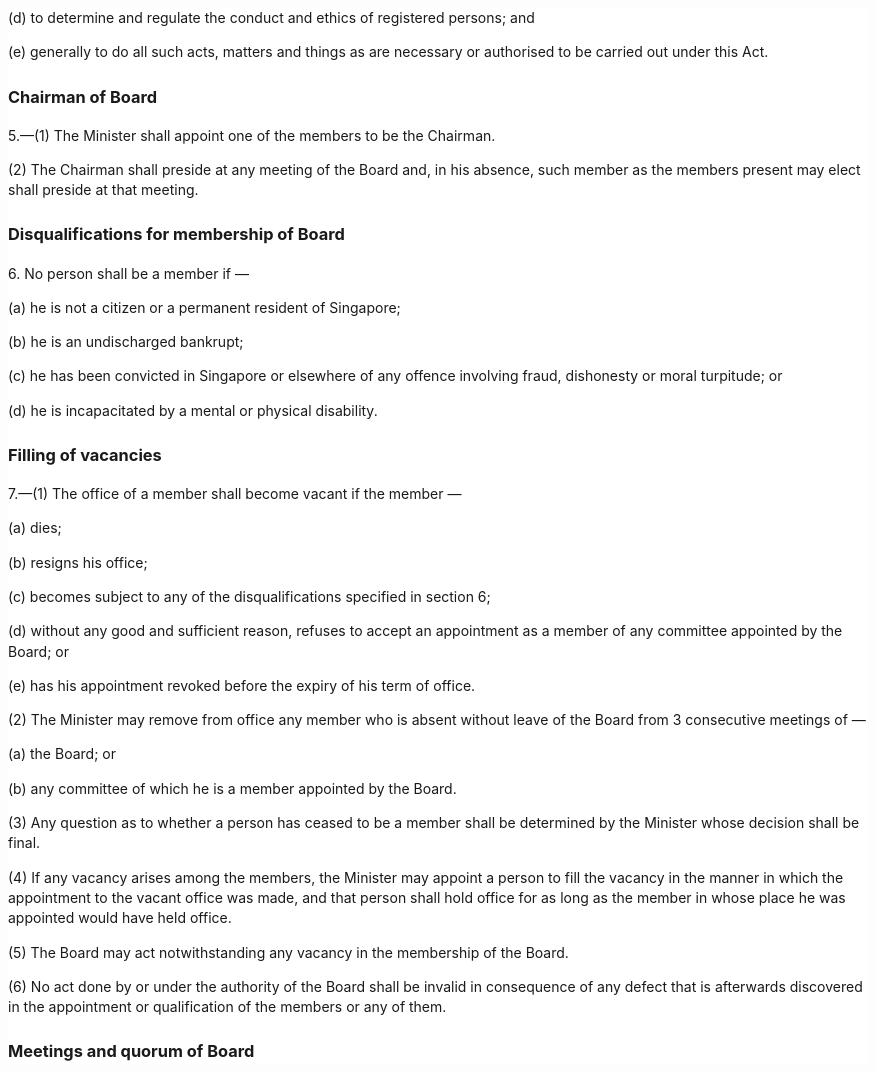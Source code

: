 (d) to determine and regulate the conduct and ethics of registered persons; and

(e) generally to do all such acts, matters and things as are necessary or authorised to be carried out under this Act.

### Chairman of Board

5\.—(1) The Minister shall appoint one of the members to be the Chairman.

(2) The Chairman shall preside at any meeting of the Board and, in his absence, such member as the members present may elect shall preside at that meeting.

### Disqualifications for membership of Board

6\. No person shall be a member if —

(a) he is not a citizen or a permanent resident of Singapore;

(b) he is an undischarged bankrupt;

(c) he has been convicted in Singapore or elsewhere of any offence involving fraud, dishonesty or moral turpitude; or

(d) he is incapacitated by a mental or physical disability.

### Filling of vacancies

7\.—(1) The office of a member shall become vacant if the member —

(a) dies;

(b) resigns his office;

(c) becomes subject to any of the disqualifications specified in section 6;

(d) without any good and sufficient reason, refuses to accept an appointment as a member of any committee appointed by the Board; or

(e) has his appointment revoked before the expiry of his term of office.

(2) The Minister may remove from office any member who is absent without leave of the Board from 3 consecutive meetings of —

(a) the Board; or

(b) any committee of which he is a member appointed by the Board.

(3) Any question as to whether a person has ceased to be a member shall be determined by the Minister whose decision shall be final.

(4) If any vacancy arises among the members, the Minister may appoint a person to fill the vacancy in the manner in which the appointment to the vacant office was made, and that person shall hold office for as long as the member in whose place he was appointed would have held office.

(5) The Board may act notwithstanding any vacancy in the membership of the Board.

(6) No act done by or under the authority of the Board shall be invalid in consequence of any defect that is afterwards discovered in the appointment or qualification of the members or any of them.

### Meetings and quorum of Board
